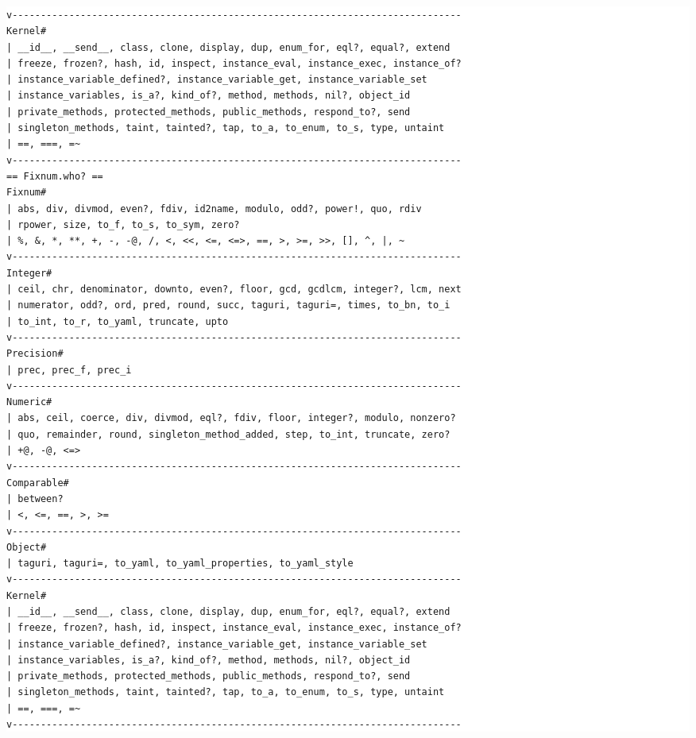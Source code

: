     v-------------------------------------------------------------------------------
    Kernel#
    | __id__, __send__, class, clone, display, dup, enum_for, eql?, equal?, extend
    | freeze, frozen?, hash, id, inspect, instance_eval, instance_exec, instance_of?
    | instance_variable_defined?, instance_variable_get, instance_variable_set
    | instance_variables, is_a?, kind_of?, method, methods, nil?, object_id
    | private_methods, protected_methods, public_methods, respond_to?, send
    | singleton_methods, taint, tainted?, tap, to_a, to_enum, to_s, type, untaint
    | ==, ===, =~
    v-------------------------------------------------------------------------------
    == Fixnum.who? ==
    Fixnum#
    | abs, div, divmod, even?, fdiv, id2name, modulo, odd?, power!, quo, rdiv
    | rpower, size, to_f, to_s, to_sym, zero?
    | %, &, *, **, +, -, -@, /, <, <<, <=, <=>, ==, >, >=, >>, [], ^, |, ~
    v-------------------------------------------------------------------------------
    Integer#
    | ceil, chr, denominator, downto, even?, floor, gcd, gcdlcm, integer?, lcm, next
    | numerator, odd?, ord, pred, round, succ, taguri, taguri=, times, to_bn, to_i
    | to_int, to_r, to_yaml, truncate, upto
    v-------------------------------------------------------------------------------
    Precision#
    | prec, prec_f, prec_i
    v-------------------------------------------------------------------------------
    Numeric#
    | abs, ceil, coerce, div, divmod, eql?, fdiv, floor, integer?, modulo, nonzero?
    | quo, remainder, round, singleton_method_added, step, to_int, truncate, zero?
    | +@, -@, <=>
    v-------------------------------------------------------------------------------
    Comparable#
    | between?
    | <, <=, ==, >, >=
    v-------------------------------------------------------------------------------
    Object#
    | taguri, taguri=, to_yaml, to_yaml_properties, to_yaml_style
    v-------------------------------------------------------------------------------
    Kernel#
    | __id__, __send__, class, clone, display, dup, enum_for, eql?, equal?, extend
    | freeze, frozen?, hash, id, inspect, instance_eval, instance_exec, instance_of?
    | instance_variable_defined?, instance_variable_get, instance_variable_set
    | instance_variables, is_a?, kind_of?, method, methods, nil?, object_id
    | private_methods, protected_methods, public_methods, respond_to?, send
    | singleton_methods, taint, tainted?, tap, to_a, to_enum, to_s, type, untaint
    | ==, ===, =~
    v-------------------------------------------------------------------------------